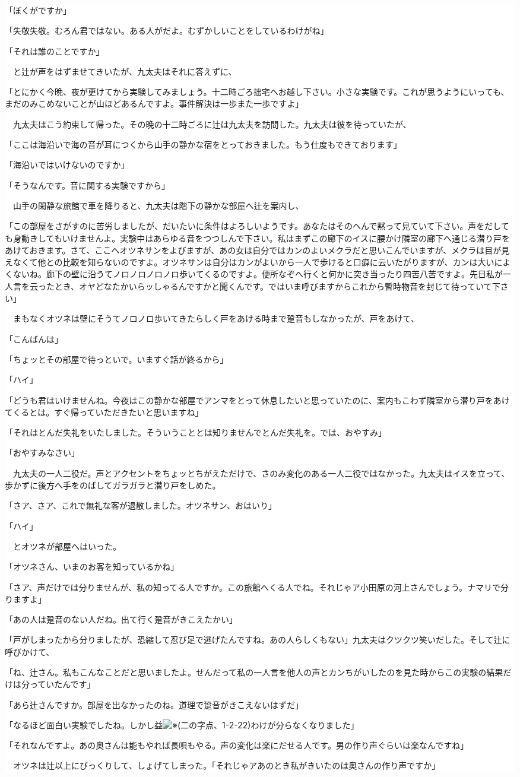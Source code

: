「ぼくがですか」

「失敬失敬。むろん君ではない。ある人がだよ。むずかしいことをしているわけがね」

「それは誰のことですか」

　と辻が声をはずませてきいたが、九太夫はそれに答えずに、

「とにかく今晩、夜が更けてから実験してみましょう。十二時ごろ拙宅へお越し下さい。小さな実験です。これが思うようにいっても、まだのみこめないことが山ほどあるんですよ。事件解決は一歩また一歩ですよ」

　九太夫はこう約束して帰った。その晩の十二時ごろに辻は九太夫を訪問した。九太夫は彼を待っていたが、

「ここは海沿いで海の音が耳につくから山手の静かな宿をとっておきました。もう仕度もできております」

「海沿いではいけないのですか」

「そうなんです。音に関する実験ですから」

　山手の閑静な旅館で車を降りると、九太夫は階下の静かな部屋へ辻を案内し、

「この部屋をさがすのに苦労しましたが、だいたいに条件はよろしいようです。あなたはそのへんで黙って見ていて下さい。声をだしても身動きしてもいけませんよ。実験中はあらゆる音をつつしんで下さい。私はまずこの廊下のイスに腰かけ隣室の廊下へ通じる潜り戸をあけておきます。さて、ここへオツネサンをよびますが、あの女は自分ではカンのよいメクラだと思いこんでいますが、メクラは目が見えなくて他との比較を知らないのですよ。オツネサンは自分はカンがよいから一人で歩けると口癖に云いたがりますが、カンは大いによくないね。廊下の壁に沿うてノロノロノロノロ歩いてくるのですよ。便所なぞへ行くと何かに突き当ったり四苦八苦ですよ。先日私が一人言を云ったとき、オヤどなたかいらッしゃるんですかと聞くんです。ではいま呼びますからこれから暫時物音を封じて待っていて下さい」

　まもなくオツネは壁にそうてノロノロ歩いてきたらしく戸をあける時まで跫音もしなかったが、戸をあけて、

「こんばんは」

「ちょッとその部屋で待っといで。いますぐ話が終るから」

「ハイ」

「どうも君はいけませんね。今夜はこの静かな部屋でアンマをとって休息したいと思っていたのに、案内もこわず隣室から潜り戸をあけてくるとは。すぐ帰っていただきたいと思いますね」

「それはとんだ失礼をいたしました。そういうこととは知りませんでとんだ失礼を。では、おやすみ」

「おやすみなさい」

　九太夫の一人二役だ。声とアクセントをちょッとちがえただけで、さのみ変化のある一人二役ではなかった。九太夫はイスを立って、歩かずに後方へ手をのばしてガラガラと潜り戸をしめた。

「さア、さア、これで無礼な客が退散しました。オツネサン、おはいり」

「ハイ」

　とオツネが部屋へはいった。

「オツネさん、いまのお客を知っているかね」

「さア、声だけでは分りませんが、私の知ってる人ですか。この旅館へくる人でね。それじゃア小田原の河上さんでしょう。ナマリで分りますよ」

「あの人は跫音のない人だね。出て行く跫音がきこえたかい」

「戸がしまったから分りましたが、恐縮して忍び足で逃げたんですね。あの人らしくもない」九太夫はクツクツ笑いだした。そして辻に呼びかけて、

「ね、辻さん。私もこんなことだと思いましたよ。せんだって私の一人言を他人の声とカンちがいしたのを見た時からこの実験の結果だけは分っていたんです」

「あら辻さんですか。部屋を出なかったのね。道理で跫音がきこえないはずだ」

「なるほど面白い実験でしたね。しかし益![※(二の字点、1-2-22)](https://www.aozora.gr.jp/cards/001095/files/../../../gaiji/1-02/1-02-22.png)わけが分らなくなりました」

「それなんですよ。あの奥さんは能もやれば長唄もやる。声の変化は楽にだせる人です。男の作り声ぐらいは楽なんですね」

　オツネは辻以上にびっくりして、しょげてしまった。「それじゃアあのとき私がきいたのは奥さんの作り声ですか」
